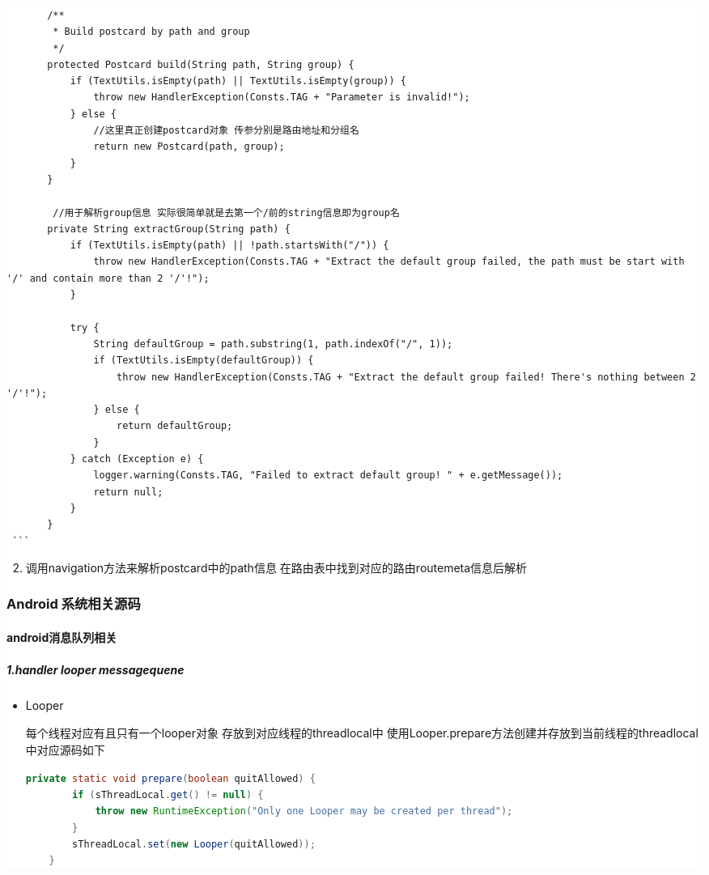            /**
            * Build postcard by path and group
            */
           protected Postcard build(String path, String group) {
               if (TextUtils.isEmpty(path) || TextUtils.isEmpty(group)) {
                   throw new HandlerException(Consts.TAG + "Parameter is invalid!");
               } else {
                   //这里真正创建postcard对象 传参分别是路由地址和分组名
                   return new Postcard(path, group);
               }
           }
       
          	//用于解析group信息 实际很简单就是去第一个/前的string信息即为group名
           private String extractGroup(String path) {
               if (TextUtils.isEmpty(path) || !path.startsWith("/")) {
                   throw new HandlerException(Consts.TAG + "Extract the default group failed, the path must be start with '/' and contain more than 2 '/'!");
               }
       
               try {
                   String defaultGroup = path.substring(1, path.indexOf("/", 1));
                   if (TextUtils.isEmpty(defaultGroup)) {
                       throw new HandlerException(Consts.TAG + "Extract the default group failed! There's nothing between 2 '/'!");
                   } else {
                       return defaultGroup;
                   }
               } catch (Exception e) {
                   logger.warning(Consts.TAG, "Failed to extract default group! " + e.getMessage());
                   return null;
               }
           }
     ```

  2. 调用navigation方法来解析postcard中的path信息 在路由表中找到对应的路由routemeta信息后解析




### Android 系统相关源码

#### android消息队列相关

##### 1.handler looper messagequene

- Looper

  每个线程对应有且只有一个looper对象 存放到对应线程的threadlocal中 使用Looper.prepare方法创建并存放到当前线程的threadlocal中对应源码如下

  ```java
  private static void prepare(boolean quitAllowed) {
          if (sThreadLocal.get() != null) {
              throw new RuntimeException("Only one Looper may be created per thread");
          }
          sThreadLocal.set(new Looper(quitAllowed));
      }
  ```
